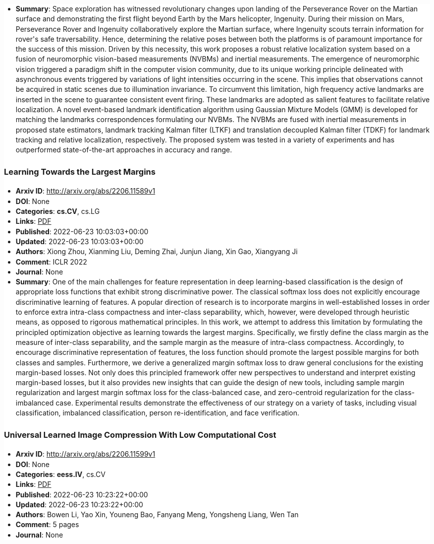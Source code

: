 - **Summary**: Space exploration has witnessed revolutionary changes upon landing of the Perseverance Rover on the Martian surface and demonstrating the first flight beyond Earth by the Mars helicopter, Ingenuity. During their mission on Mars, Perseverance Rover and Ingenuity collaboratively explore the Martian surface, where Ingenuity scouts terrain information for rover's safe traversability. Hence, determining the relative poses between both the platforms is of paramount importance for the success of this mission. Driven by this necessity, this work proposes a robust relative localization system based on a fusion of neuromorphic vision-based measurements (NVBMs) and inertial measurements. The emergence of neuromorphic vision triggered a paradigm shift in the computer vision community, due to its unique working principle delineated with asynchronous events triggered by variations of light intensities occurring in the scene. This implies that observations cannot be acquired in static scenes due to illumination invariance. To circumvent this limitation, high frequency active landmarks are inserted in the scene to guarantee consistent event firing. These landmarks are adopted as salient features to facilitate relative localization. A novel event-based landmark identification algorithm using Gaussian Mixture Models (GMM) is developed for matching the landmarks correspondences formulating our NVBMs. The NVBMs are fused with inertial measurements in proposed state estimators, landmark tracking Kalman filter (LTKF) and translation decoupled Kalman filter (TDKF) for landmark tracking and relative localization, respectively. The proposed system was tested in a variety of experiments and has outperformed state-of-the-art approaches in accuracy and range.



### Learning Towards the Largest Margins
- **Arxiv ID**: http://arxiv.org/abs/2206.11589v1
- **DOI**: None
- **Categories**: **cs.CV**, cs.LG
- **Links**: [PDF](http://arxiv.org/pdf/2206.11589v1)
- **Published**: 2022-06-23 10:03:03+00:00
- **Updated**: 2022-06-23 10:03:03+00:00
- **Authors**: Xiong Zhou, Xianming Liu, Deming Zhai, Junjun Jiang, Xin Gao, Xiangyang Ji
- **Comment**: ICLR 2022
- **Journal**: None
- **Summary**: One of the main challenges for feature representation in deep learning-based classification is the design of appropriate loss functions that exhibit strong discriminative power. The classical softmax loss does not explicitly encourage discriminative learning of features. A popular direction of research is to incorporate margins in well-established losses in order to enforce extra intra-class compactness and inter-class separability, which, however, were developed through heuristic means, as opposed to rigorous mathematical principles. In this work, we attempt to address this limitation by formulating the principled optimization objective as learning towards the largest margins. Specifically, we firstly define the class margin as the measure of inter-class separability, and the sample margin as the measure of intra-class compactness. Accordingly, to encourage discriminative representation of features, the loss function should promote the largest possible margins for both classes and samples. Furthermore, we derive a generalized margin softmax loss to draw general conclusions for the existing margin-based losses. Not only does this principled framework offer new perspectives to understand and interpret existing margin-based losses, but it also provides new insights that can guide the design of new tools, including sample margin regularization and largest margin softmax loss for the class-balanced case, and zero-centroid regularization for the class-imbalanced case. Experimental results demonstrate the effectiveness of our strategy on a variety of tasks, including visual classification, imbalanced classification, person re-identification, and face verification.



### Universal Learned Image Compression With Low Computational Cost
- **Arxiv ID**: http://arxiv.org/abs/2206.11599v1
- **DOI**: None
- **Categories**: **eess.IV**, cs.CV
- **Links**: [PDF](http://arxiv.org/pdf/2206.11599v1)
- **Published**: 2022-06-23 10:23:22+00:00
- **Updated**: 2022-06-23 10:23:22+00:00
- **Authors**: Bowen Li, Yao Xin, Youneng Bao, Fanyang Meng, Yongsheng Liang, Wen Tan
- **Comment**: 5 pages
- **Journal**: None